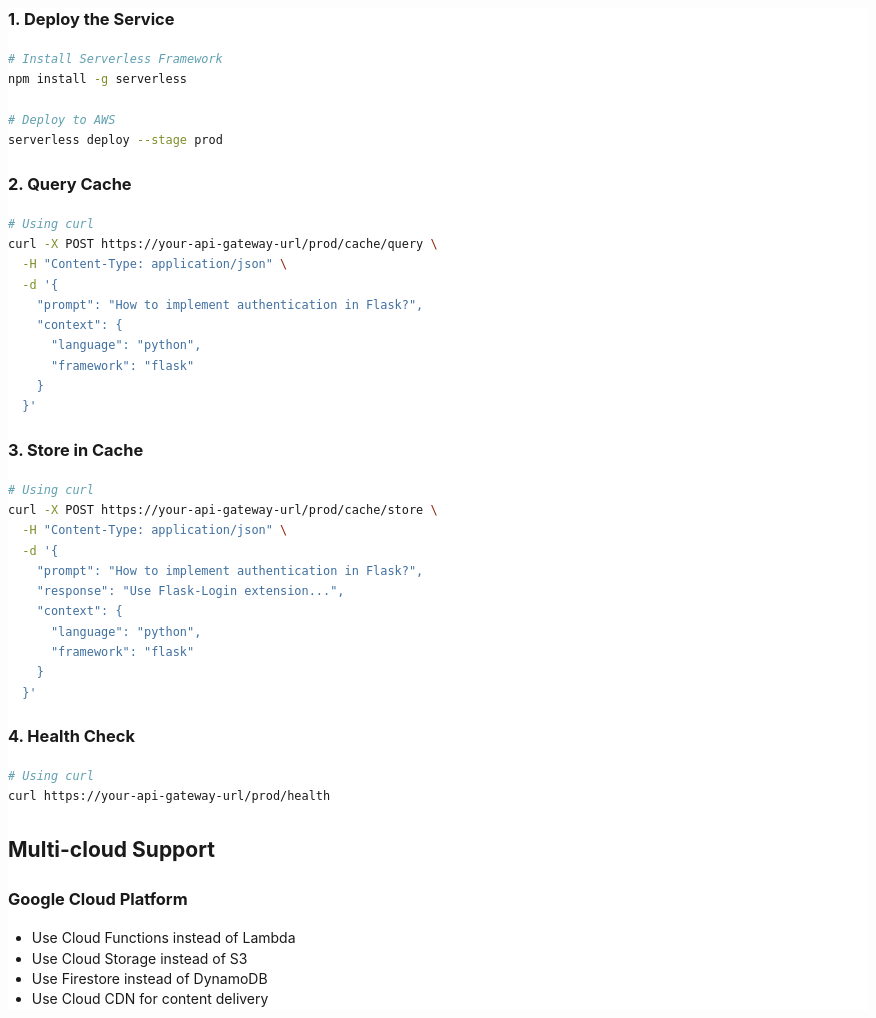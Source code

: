 ### 1. Deploy the Service
```bash
# Install Serverless Framework
npm install -g serverless

# Deploy to AWS
serverless deploy --stage prod
```

### 2. Query Cache
```bash
# Using curl
curl -X POST https://your-api-gateway-url/prod/cache/query \
  -H "Content-Type: application/json" \
  -d '{
    "prompt": "How to implement authentication in Flask?",
    "context": {
      "language": "python",
      "framework": "flask"
    }
  }'
```

### 3. Store in Cache
```bash
# Using curl
curl -X POST https://your-api-gateway-url/prod/cache/store \
  -H "Content-Type: application/json" \
  -d '{
    "prompt": "How to implement authentication in Flask?",
    "response": "Use Flask-Login extension...",
    "context": {
      "language": "python",
      "framework": "flask"
    }
  }'
```

### 4. Health Check
```bash
# Using curl
curl https://your-api-gateway-url/prod/health
```

## Multi-cloud Support

### Google Cloud Platform
- Use Cloud Functions instead of Lambda
- Use Cloud Storage instead of S3
- Use Firestore instead of DynamoDB
- Use Cloud CDN for content delivery
